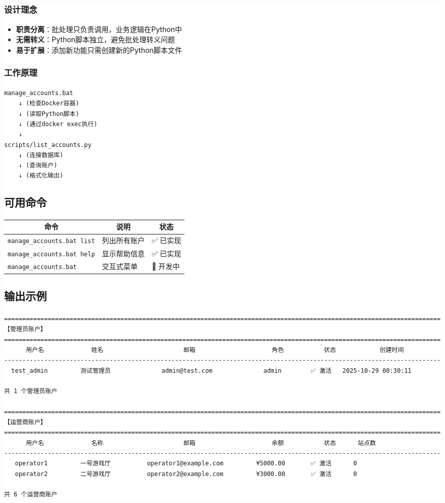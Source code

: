 ### 设计理念

- **职责分离**：批处理只负责调用，业务逻辑在Python中
- **无需转义**：Python脚本独立，避免批处理转义问题
- **易于扩展**：添加新功能只需创建新的Python脚本文件

### 工作原理

```
manage_accounts.bat
    ↓ (检查Docker容器)
    ↓ (读取Python脚本)
    ↓ (通过docker exec执行)
    ↓
scripts/list_accounts.py
    ↓ (连接数据库)
    ↓ (查询账户)
    ↓ (格式化输出)
```

## 可用命令

| 命令 | 说明 | 状态 |
|------|------|------|
| `manage_accounts.bat list` | 列出所有账户 | ✅ 已实现 |
| `manage_accounts.bat help` | 显示帮助信息 | ✅ 已实现 |
| `manage_accounts.bat` | 交互式菜单 | 🚧 开发中 |

## 输出示例

```
========================================================================================================================
【管理员账户】
========================================================================================================================
      用户名             姓名                      邮箱                     角色           状态            创建时间
------------------------------------------------------------------------------------------------------------------------
  test_admin         测试管理员              admin@test.com              admin        ✅ 激活   2025-10-29 00:30:11

共 1 个管理员账户

========================================================================================================================
【运营商账户】
========================================================================================================================
      用户名             名称                      邮箱                     余额           状态      站点数
------------------------------------------------------------------------------------------------------------------------
   operator1         一号游戏厅          operator1@example.com         ¥5000.00       ✅ 激活      0
   operator2         二号游戏厅          operator2@example.com         ¥3000.00       ✅ 激活      0

共 6 个运营商账户
```
